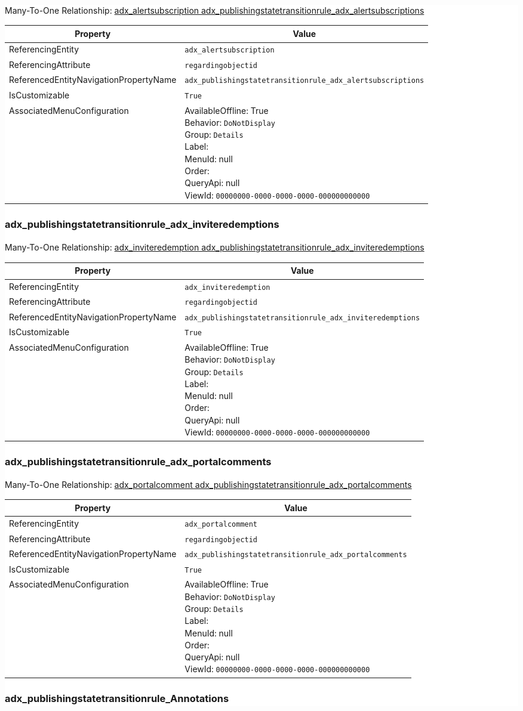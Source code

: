 Many-To-One Relationship: [adx_alertsubscription adx_publishingstatetransitionrule_adx_alertsubscriptions](adx_alertsubscription.md#BKMK_adx_publishingstatetransitionrule_adx_alertsubscriptions)

|Property|Value|
|---|---|
|ReferencingEntity|`adx_alertsubscription`|
|ReferencingAttribute|`regardingobjectid`|
|ReferencedEntityNavigationPropertyName|`adx_publishingstatetransitionrule_adx_alertsubscriptions`|
|IsCustomizable|`True`|
|AssociatedMenuConfiguration|AvailableOffline: True<br />Behavior: `DoNotDisplay`<br />Group: `Details`<br />Label: <br />MenuId: null<br />Order: <br />QueryApi: null<br />ViewId: `00000000-0000-0000-0000-000000000000`|

### <a name="BKMK_adx_publishingstatetransitionrule_adx_inviteredemptions"></a> adx_publishingstatetransitionrule_adx_inviteredemptions

Many-To-One Relationship: [adx_inviteredemption adx_publishingstatetransitionrule_adx_inviteredemptions](adx_inviteredemption.md#BKMK_adx_publishingstatetransitionrule_adx_inviteredemptions)

|Property|Value|
|---|---|
|ReferencingEntity|`adx_inviteredemption`|
|ReferencingAttribute|`regardingobjectid`|
|ReferencedEntityNavigationPropertyName|`adx_publishingstatetransitionrule_adx_inviteredemptions`|
|IsCustomizable|`True`|
|AssociatedMenuConfiguration|AvailableOffline: True<br />Behavior: `DoNotDisplay`<br />Group: `Details`<br />Label: <br />MenuId: null<br />Order: <br />QueryApi: null<br />ViewId: `00000000-0000-0000-0000-000000000000`|

### <a name="BKMK_adx_publishingstatetransitionrule_adx_portalcomments"></a> adx_publishingstatetransitionrule_adx_portalcomments

Many-To-One Relationship: [adx_portalcomment adx_publishingstatetransitionrule_adx_portalcomments](adx_portalcomment.md#BKMK_adx_publishingstatetransitionrule_adx_portalcomments)

|Property|Value|
|---|---|
|ReferencingEntity|`adx_portalcomment`|
|ReferencingAttribute|`regardingobjectid`|
|ReferencedEntityNavigationPropertyName|`adx_publishingstatetransitionrule_adx_portalcomments`|
|IsCustomizable|`True`|
|AssociatedMenuConfiguration|AvailableOffline: True<br />Behavior: `DoNotDisplay`<br />Group: `Details`<br />Label: <br />MenuId: null<br />Order: <br />QueryApi: null<br />ViewId: `00000000-0000-0000-0000-000000000000`|

### <a name="BKMK_adx_publishingstatetransitionrule_Annotations"></a> adx_publishingstatetransitionrule_Annotations
